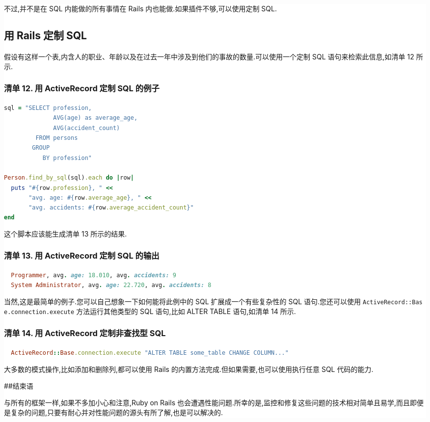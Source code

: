 不过,并不是在 SQL 内能做的所有事情在 Rails 内也能做.如果插件不够,可以使用定制 SQL.

## 用 Rails 定制 SQL
假设有这样一个表,内含人的职业、年龄以及在过去一年中涉及到他们的事故的数量.可以使用一个定制  SQL 语句来检索此信息,如清单 12 所示.

### 清单 12. 用 ActiveRecord 定制 SQL 的例子
```ruby
sql = "SELECT profession,
              AVG(age) as average_age,  
              AVG(accident_count) 
         FROM persons 
        GROUP 
           BY profession"

Person.find_by_sql(sql).each do |row|   
  puts "#{row.profession}, " <<
       "avg. age: #{row.average_age}, " <<
       "avg. accidents: #{row.average_accident_count}"
end
```

这个脚本应该能生成清单 13 所示的结果.

### 清单 13. 用 ActiveRecord 定制 SQL 的输出
```ruby
  Programmer, avg. age: 18.010, avg. accidents: 9
  System Administrator, avg. age: 22.720, avg. accidents: 8
```
当然,这是最简单的例子.您可以自己想象一下如何能将此例中的 SQL 扩展成一个有些复杂性的 SQL 语句.您还可以使用 `ActiveRecord::Base.connection.execute` 方法运行其他类型的 SQL 语句,比如 ALTER TABLE 语句,如清单 14 所示.

### 清单 14. 用 ActiveRecord 定制非查找型 SQL
```ruby
  ActiveRecord::Base.connection.execute "ALTER TABLE some_table CHANGE COLUMN..."
```

大多数的模式操作,比如添加和删除列,都可以使用 Rails 的内置方法完成.但如果需要,也可以使用执行任意 SQL 代码的能力.

##结束语

与所有的框架一样,如果不多加小心和注意,Ruby on Rails 也会遭遇性能问题.所幸的是,监控和修复这些问题的技术相对简单且易学,而且即便是复杂的问题,只要有耐心并对性能问题的源头有所了解,也是可以解决的.